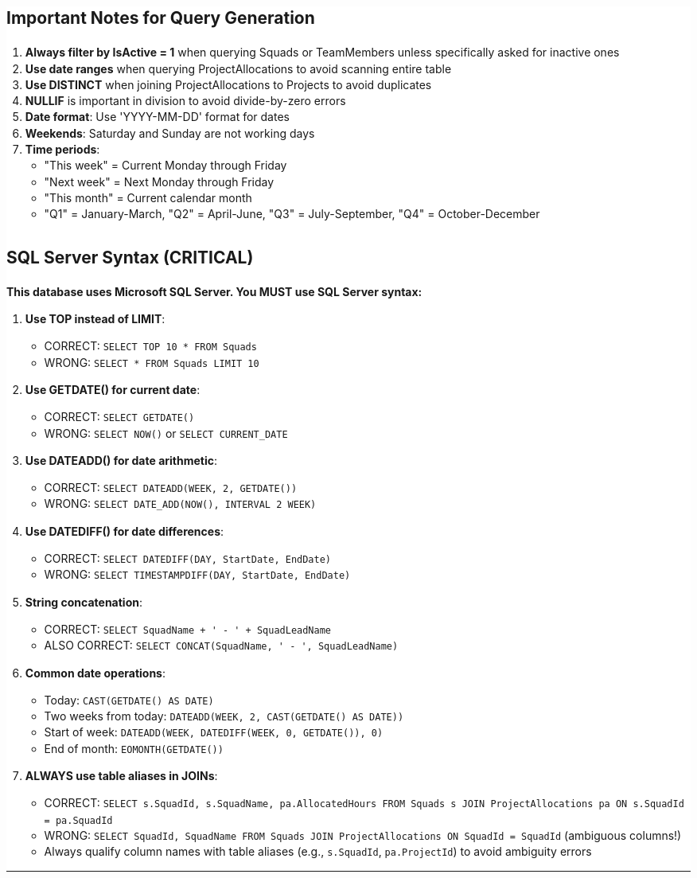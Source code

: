 
## Important Notes for Query Generation

1. **Always filter by IsActive = 1** when querying Squads or TeamMembers unless specifically asked for inactive ones
2. **Use date ranges** when querying ProjectAllocations to avoid scanning entire table
3. **Use DISTINCT** when joining ProjectAllocations to Projects to avoid duplicates
4. **NULLIF** is important in division to avoid divide-by-zero errors
5. **Date format**: Use 'YYYY-MM-DD' format for dates
6. **Weekends**: Saturday and Sunday are not working days
7. **Time periods**:
   - "This week" = Current Monday through Friday
   - "Next week" = Next Monday through Friday
   - "This month" = Current calendar month
   - "Q1" = January-March, "Q2" = April-June, "Q3" = July-September, "Q4" = October-December

## SQL Server Syntax (CRITICAL)

**This database uses Microsoft SQL Server. You MUST use SQL Server syntax:**

1. **Use TOP instead of LIMIT**:
   - CORRECT: `SELECT TOP 10 * FROM Squads`
   - WRONG: `SELECT * FROM Squads LIMIT 10`

2. **Use GETDATE() for current date**:
   - CORRECT: `SELECT GETDATE()`
   - WRONG: `SELECT NOW()` or `SELECT CURRENT_DATE`

3. **Use DATEADD() for date arithmetic**:
   - CORRECT: `SELECT DATEADD(WEEK, 2, GETDATE())`
   - WRONG: `SELECT DATE_ADD(NOW(), INTERVAL 2 WEEK)`

4. **Use DATEDIFF() for date differences**:
   - CORRECT: `SELECT DATEDIFF(DAY, StartDate, EndDate)`
   - WRONG: `SELECT TIMESTAMPDIFF(DAY, StartDate, EndDate)`

5. **String concatenation**:
   - CORRECT: `SELECT SquadName + ' - ' + SquadLeadName`
   - ALSO CORRECT: `SELECT CONCAT(SquadName, ' - ', SquadLeadName)`

6. **Common date operations**:
   - Today: `CAST(GETDATE() AS DATE)`
   - Two weeks from today: `DATEADD(WEEK, 2, CAST(GETDATE() AS DATE))`
   - Start of week: `DATEADD(WEEK, DATEDIFF(WEEK, 0, GETDATE()), 0)`
   - End of month: `EOMONTH(GETDATE())`

7. **ALWAYS use table aliases in JOINs**:
   - CORRECT: `SELECT s.SquadId, s.SquadName, pa.AllocatedHours FROM Squads s JOIN ProjectAllocations pa ON s.SquadId = pa.SquadId`
   - WRONG: `SELECT SquadId, SquadName FROM Squads JOIN ProjectAllocations ON SquadId = SquadId` (ambiguous columns!)
   - Always qualify column names with table aliases (e.g., `s.SquadId`, `pa.ProjectId`) to avoid ambiguity errors

---